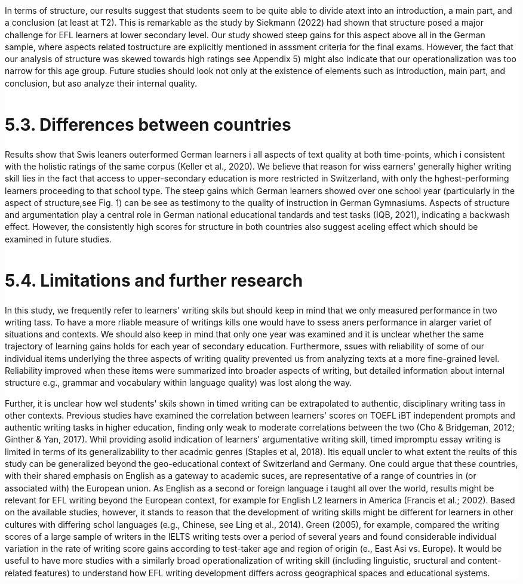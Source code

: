 In terms of structure, our results suggest that students seem to be quite able to divide atext into an introduction, a main part, and a conclusion (at least at T2). This is remarkable as the study by Siekmann (2022) had shown that structure posed a major challenge for EFL learners at lower secondary level. Our study showed steep gains for this aspect above all in the German sample, where aspects related tostructure are explicitly mentioned in asssment criteria for the final exams. However, the fact that our analysis of structure was skewed towards high ratings see Appendix 5) might also indicate that our operationalization was too narrow for this age group. Future studies should look not only at the existence of elements such as introduction, main part, and conclusion, but aso analyze their internal quality.

# 5.3. Differences between countries

Results show that Swis leaners outerformed German learners i all aspects of text quality at both time-points, which i consistent with the holistic ratings of the same corpus (Keller et al., 2020). We believe that reason for wiss earners' generally higher writing skill lies in the fact that access to upper-secondary education is more restricted in Switzerland, with only the hghest-performing learners proceeding to that school type. The steep gains which German learners showed over one school year (particularly in the aspect of structure,see Fig. 1) can be see as testimony to the quality of instruction in German Gymnasiums. Aspects of structure and argumentation play a central role in German national educational tandards and test tasks (IQB, 2021), indicating a backwash effect. However, the consistently high scores for structure in both countries also suggest aceling effect which should be examined in future studies.

# 5.4. Limitations and further research

In this study, we frequently refer to learners' writing skils but should keep in mind that we only measured performance in two writing tass. To have a more rliable measure of writings kills one would have to ssess aners performance in alarger variet of situations and contexts. We should also keep in mind that only one year was examined and it is unclear whether the same trajectory of learning gains holds for each year of secondary education. Furthermore, ssues with reliability of some of our individual items underlying the three aspects of writing quality prevented us from analyzing texts at a more fine-grained level. Reliability improved when these items were summarized into broader aspects of writing, but detailed information about internal structure e.g., grammar and vocabulary within language quality) was lost along the way.

Further, it is unclear how wel students' skils shown in timed writing can be extrapolated to authentic, disciplinary writing tass in other contexts. Previous studies have examined the correlation between learners' scores on TOEFL iBT independent prompts and authentic writing tasks in higher education, finding only weak to moderate correlations between the two (Cho & Bridgeman, 2012; Ginther & Yan, 2017). Whil providing asolid indication of learners' argumentative writing skill, timed impromptu essay writing is limited in terms of its generalizability to ther acadmic genres (Staples et al, 2018). Itis equall uncler to what extent the reults of this study can be generalized beyond the geo-educational context of Switzerland and Germany. One could argue that these countries, with their shared emphasis on English as a gateway to academic suces, are representative of a range of countries in (or associated with) the European union. As English as a second or foreign language i taught all over the world, results might be relevant for EFL writing beyond the European context, for example for English L2 learners in America (Francis et al.; 2002). Based on the available studies, however, it stands to reason that the development of writing skills might be different for learners in other cultures with differing schol languages (e.g., Chinese, see Ling et al., 2014). Green (2005), for example, compared the writing scores of a large sample of writers in the IELTS writing tests over a period of several years and found considerable individual variation in the rate of writing score gains according to test-taker age and region of origin (e., East Asi vs. Europe). It would be useful to have more studies with a similarly broad operationalization of writing skill (including linguistic, sructural and content-related features) to understand how EFL writing development differs across geographical spaces and educational systems.
